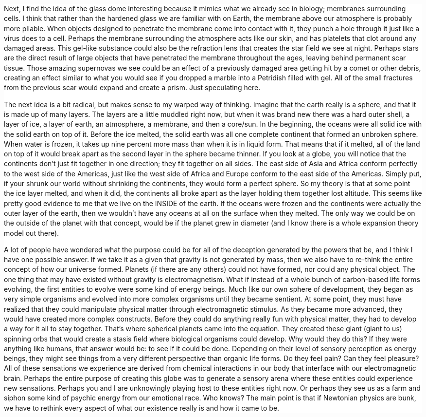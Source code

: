 Next, I find the idea of the glass dome interesting because it mimics what we already see in biology; membranes surrounding cells. I think that rather than the hardened glass we are familiar with on Earth, the membrane above our atmosphere is probably more pliable. When objects designed to penetrate the membrane come into contact with it, they punch a hole through it just like a virus does to a cell. Perhaps the membrane surrounding the atmosphere acts like our skin, and has platelets that clot around any damaged areas. This gel-like substance could also be the refraction lens that creates the star field we see at night. Perhaps stars are the direct result of large objects that have penetrated the membrane throughout the ages, leaving behind permanent scar tissue. Those amazing supernovas we see could be an effect of a previously damaged area getting hit by a comet or other debris, creating an effect similar to what you would see if you dropped a marble into a Petridish filled with gel. All of the small fractures from the previous scar would expand and create a prism. Just speculating here.  
  
The next idea is a bit radical, but makes sense to my warped way of thinking. Imagine that the earth really is a sphere, and that it is made up of many layers. The layers are a little muddled right now, but when it was brand new there was a hard outer shell, a layer of ice, a layer of earth, an atmosphere, a membrane, and then a core/sun. In the beginning, the oceans were all solid ice with the solid earth on top of it. Before the ice melted, the solid earth was all one complete continent that formed an unbroken sphere. When water is frozen, it takes up nine percent more mass than when it is in liquid form. That means that if it melted, all of the land on top of it would break apart as the second layer in the sphere became thinner. If you look at a globe, you will notice that the continents don’t just fit together in one direction; they fit together on all sides. The east side of Asia and Africa conform perfectly to the west side of the Americas, just like the west side of Africa and Europe conform to the east side of the Americas. Simply put, if your shrunk our world without shrinking the continents, they would form a perfect sphere. So my theory is that at some point the ice layer melted, and when it did, the continents all broke apart as the layer holding them together lost altitude. This seems like pretty good evidence to me that we live on the INSIDE of the earth. If the oceans were frozen and the continents were actually the outer layer of the earth, then we wouldn’t have any oceans at all on the surface when they melted. The only way we could be on the outside of the planet with that concept, would be if the planet grew in diameter (and I know there is a whole expansion theory model out there).  
  
A lot of people have wondered what the purpose could be for all of the deception generated by the powers that be, and I think I have one possible answer. If we take it as a given that gravity is not generated by mass, then we also have to re-think the entire concept of how our universe formed. Planets (if there are any others) could not have formed, nor could any physical object. The one thing that may have existed without gravity is electromagnetism. What if instead of a whole bunch of carbon-based life forms evolving, the first entities to evolve were some kind of energy beings. Much like our own sphere of development, they began as very simple organisms and evolved into more complex organisms until they became sentient. At some point, they must have realized that they could manipulate physical matter through electromagnetic stimulus. As they became more advanced, they would have created more complex constructs. Before they could do anything really fun with physical matter, they had to develop a way for it all to stay together. That’s where spherical planets came into the equation. They created these giant (giant to us) spinning orbs that would create a stasis field where biological organisms could develop. Why would they do this? If they were anything like humans, that answer would be: to see if it could be done. Depending on their level of sensory perception as energy beings, they might see things from a very different perspective than organic life forms. Do they feel pain? Can they feel pleasure? All of these sensations we experience are derived from chemical interactions in our body that interface with our electromagnetic brain. Perhaps the entire purpose of creating this globe was to generate a sensory arena where these entities could experience new sensations. Perhaps you and I are unknowingly playing host to these entities right now. Or perhaps they see us as a farm and siphon some kind of psychic energy from our emotional race. Who knows? The main point is that if Newtonian physics are bunk, we have to rethink every aspect of what our existence really is and how it came to be.  
  